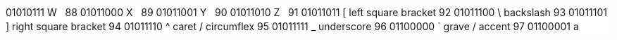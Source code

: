 <td style="display: table-cell; font-size: unset; font-weight: normal;">01010111</td>
<td style="font-size: unset; font-weight: normal;">W</td>
<td style="display: table-cell; font-size: unset; font-weight: normal;">&nbsp;</td>
</tr>
<tr>
<td style="font-size: unset; font-weight: normal;">88</td>
<td style="display: table-cell; font-size: unset; font-weight: normal;">01011000</td>
<td style="font-size: unset; font-weight: normal;">X</td>
<td style="display: table-cell; font-size: unset; font-weight: normal;">&nbsp;</td>
</tr>
<tr>
<td style="font-size: unset; font-weight: normal;">89</td>
<td style="display: table-cell; font-size: unset; font-weight: normal;">01011001</td>
<td style="font-size: unset; font-weight: normal;">Y</td>
<td style="display: table-cell; font-size: unset; font-weight: normal;">&nbsp;</td>
</tr>
<tr>
<td style="font-size: unset; font-weight: normal;">90</td>
<td style="display: table-cell; font-size: unset; font-weight: normal;">01011010</td>
<td style="font-size: unset; font-weight: normal;">Z</td>
<td style="display: table-cell; font-size: unset; font-weight: normal;">&nbsp;</td>
</tr>
<tr>
<td style="font-size: unset; font-weight: normal;">91</td>
<td style="display: table-cell; font-size: unset; font-weight: normal;">01011011</td>
<td style="font-size: unset; font-weight: normal;">[</td>
<td style="display: table-cell; font-size: unset; font-weight: normal;">left square bracket</td>
</tr>
<tr>
<td style="font-size: unset; font-weight: normal;">92</td>
<td style="display: table-cell; font-size: unset; font-weight: normal;">01011100</td>
<td style="font-size: unset; font-weight: normal;">\</td>
<td style="display: table-cell; font-size: unset; font-weight: normal;">backslash</td>
</tr>
<tr>
<td style="font-size: unset; font-weight: normal;">93</td>
<td style="display: table-cell; font-size: unset; font-weight: normal;">01011101</td>
<td style="font-size: unset; font-weight: normal;">]</td>
<td style="display: table-cell; font-size: unset; font-weight: normal;">right square bracket</td>
</tr>
<tr>
<td style="font-size: unset; font-weight: normal;">94</td>
<td style="display: table-cell; font-size: unset; font-weight: normal;">01011110</td>
<td style="font-size: unset; font-weight: normal;">^</td>
<td style="display: table-cell; font-size: unset; font-weight: normal;">caret / circumflex</td>
</tr>
<tr>
<td style="font-size: unset; font-weight: normal;">95</td>
<td style="display: table-cell; font-size: unset; font-weight: normal;">01011111</td>
<td style="font-size: unset; font-weight: normal;">_</td>
<td style="display: table-cell; font-size: unset; font-weight: normal;">underscore</td>
</tr>
<tr>
<td style="font-size: unset; font-weight: normal;">96</td>
<td style="display: table-cell; font-size: unset; font-weight: normal;">01100000</td>
<td style="font-size: unset; font-weight: normal;">`</td>
<td style="display: table-cell; font-size: unset; font-weight: normal;">grave / accent</td>
</tr>
<tr>
<td style="font-size: unset; font-weight: normal;">97</td>
<td style="display: table-cell; font-size: unset; font-weight: normal;">01100001</td>
<td style="font-size: unset; font-weight: normal;">a</td>
<td style="display: table-cell; font-size: unset; font-weight: normal;">&nbsp;</td>
</tr>